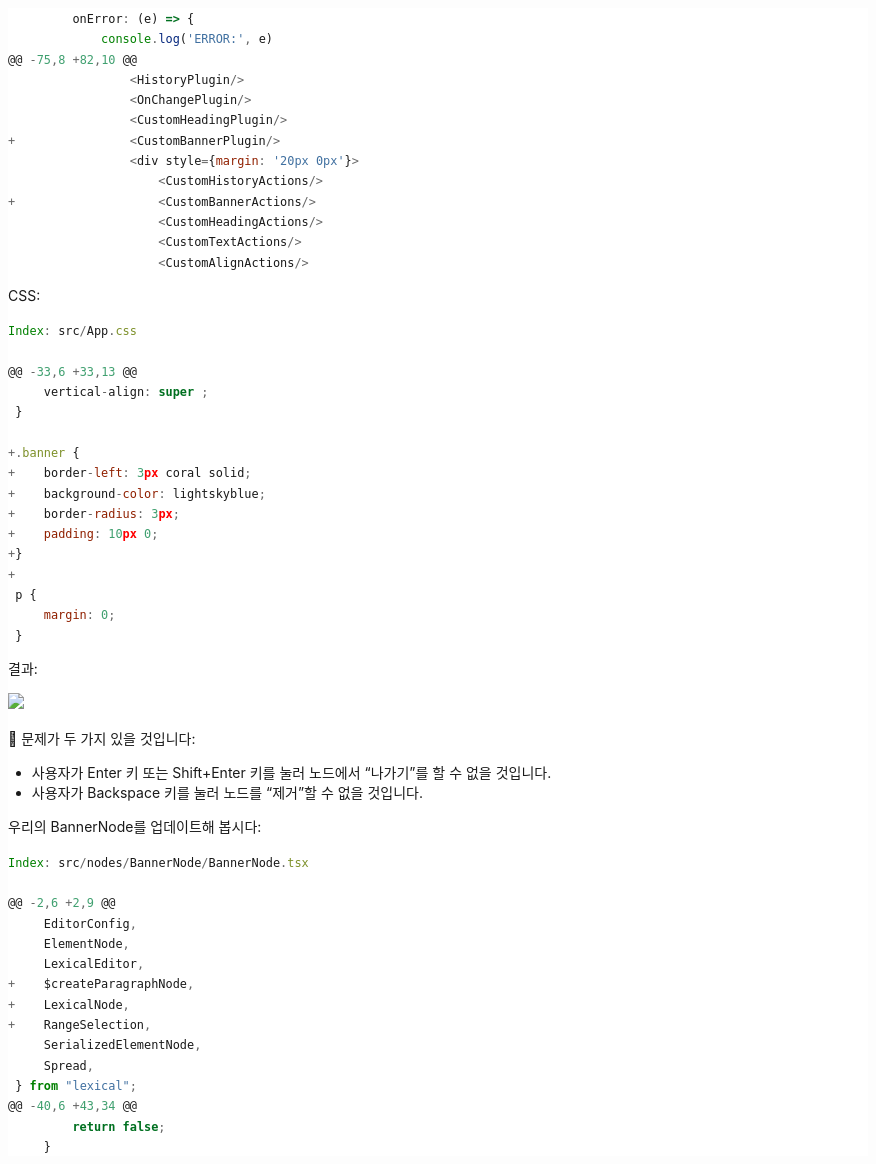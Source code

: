 ```js
         onError: (e) => {
             console.log('ERROR:', e)
@@ -75,8 +82,10 @@
                 <HistoryPlugin/>
                 <OnChangePlugin/>
                 <CustomHeadingPlugin/>
+                <CustomBannerPlugin/>
                 <div style={margin: '20px 0px'}>
                     <CustomHistoryActions/>
+                    <CustomBannerActions/>
                     <CustomHeadingActions/>
                     <CustomTextActions/>
                     <CustomAlignActions/>
```

CSS:

```js
Index: src/App.css

@@ -33,6 +33,13 @@
     vertical-align: super ;
 }
 
+.banner {
+    border-left: 3px coral solid;
+    background-color: lightskyblue;
+    border-radius: 3px;
+    padding: 10px 0;
+}
+
 p {
     margin: 0;
 }
```



결과:

<img src="https://miro.medium.com/v2/resize:fit:1334/1*zesdcbkZmVlSoY1HaflYUA.gif" />

🔴 문제가 두 가지 있을 것입니다:

- 사용자가 Enter 키 또는 Shift+Enter 키를 눌러 노드에서 “나가기”를 할 수 없을 것입니다.
- 사용자가 Backspace 키를 눌러 노드를 “제거”할 수 없을 것입니다.



우리의 BannerNode를 업데이트해 봅시다:

```js
Index: src/nodes/BannerNode/BannerNode.tsx

@@ -2,6 +2,9 @@
     EditorConfig,
     ElementNode,
     LexicalEditor,
+    $createParagraphNode,
+    LexicalNode,
+    RangeSelection,
     SerializedElementNode,
     Spread,
 } from "lexical";
@@ -40,6 +43,34 @@
         return false;
     }

```